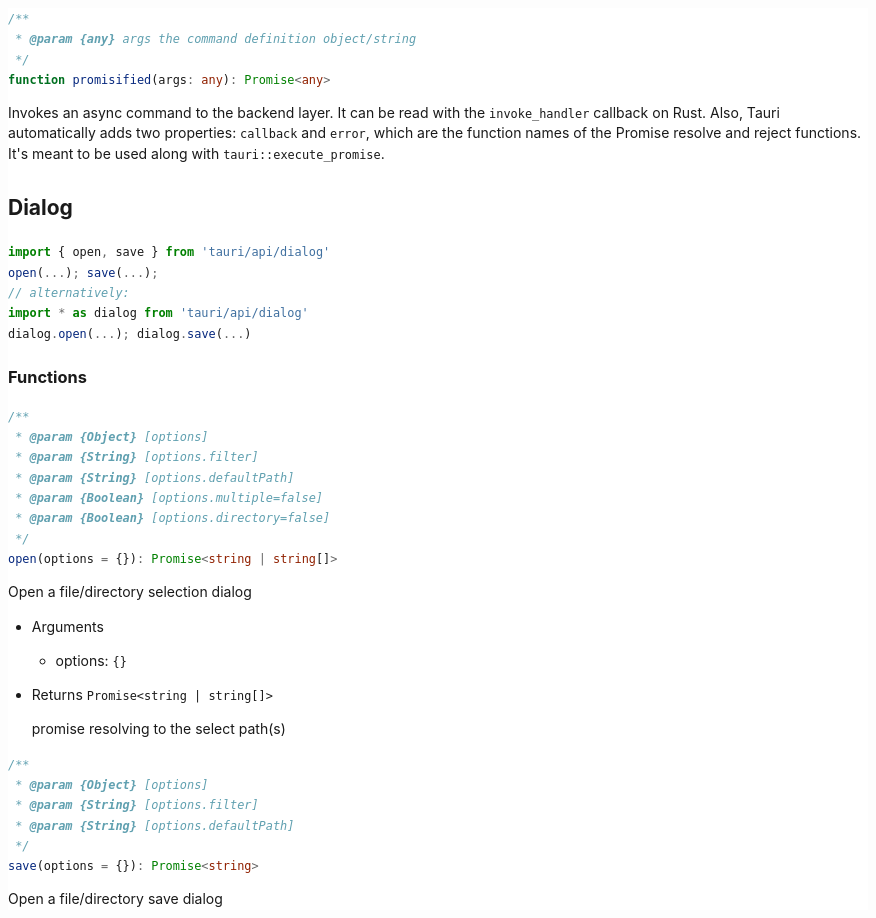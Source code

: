 ```ts
/**
 * @param {any} args the command definition object/string
 */
function promisified(args: any): Promise<any>
```

Invokes an async command to the backend layer. It can be read with the `invoke_handler` callback on Rust.
Also, Tauri automatically adds two properties: `callback` and `error`, which are the function names of the Promise resolve and reject functions.
It's meant to be used along with `tauri::execute_promise`.

## Dialog

```ts
import { open, save } from 'tauri/api/dialog'
open(...); save(...);
// alternatively:
import * as dialog from 'tauri/api/dialog'
dialog.open(...); dialog.save(...)
```

### Functions

```ts
/**
 * @param {Object} [options]
 * @param {String} [options.filter]
 * @param {String} [options.defaultPath]
 * @param {Boolean} [options.multiple=false]
 * @param {Boolean} [options.directory=false]
 */
open(options = {}): Promise<string | string[]>
```

Open a file/directory selection dialog

- Arguments

  - options: `{}`

- Returns `Promise<string | string[]>`

  promise resolving to the select path(s)

```ts
/**
 * @param {Object} [options]
 * @param {String} [options.filter]
 * @param {String} [options.defaultPath]
 */
save(options = {}): Promise<string>
```

Open a file/directory save dialog
